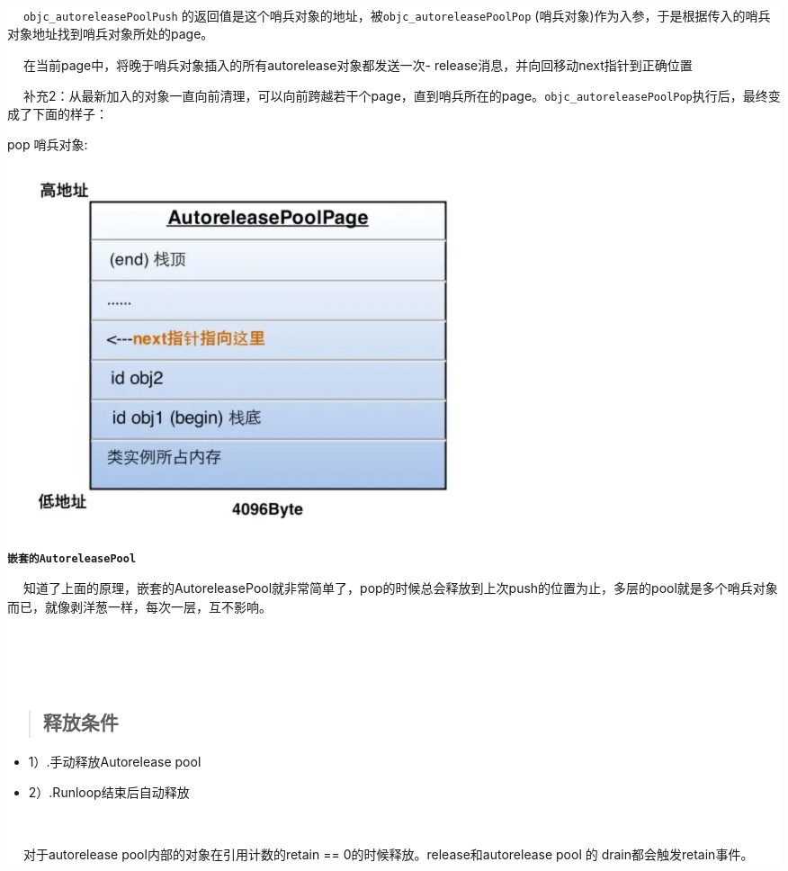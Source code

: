 


&emsp; `objc_autoreleasePoolPush` 的返回值是这个哨兵对象的地址，被`objc_autoreleasePoolPop` (哨兵对象)作为入参，于是根据传入的哨兵对象地址找到哨兵对象所处的page。

&emsp; 在当前page中，将晚于哨兵对象插入的所有autorelease对象都发送一次- release消息，并向回移动next指针到正确位置

&emsp; 补充2：从最新加入的对象一直向前清理，可以向前跨越若干个page，直到哨兵所在的page。`objc_autoreleasePoolPop`执行后，最终变成了下面的样子：


pop 哨兵对象:


![ios_oc2_20.png](./../../Pictures/ios_oc2_20.png)



**`嵌套的AutoreleasePool`**

&emsp;  知道了上面的原理，嵌套的AutoreleasePool就非常简单了，pop的时候总会释放到上次push的位置为止，多层的pool就是多个哨兵对象而已，就像剥洋葱一样，每次一层，互不影响。



<br/>
<br/>
<br/>


> <h2 id='释放条件'>释放条件</h2>


- 1）.手动释放Autorelease pool

- 2）.Runloop结束后自动释放


<br/>


&emsp; 对于autorelease pool内部的对象在引用计数的retain == 0的时候释放。release和autorelease pool 的 drain都会触发retain事件。
